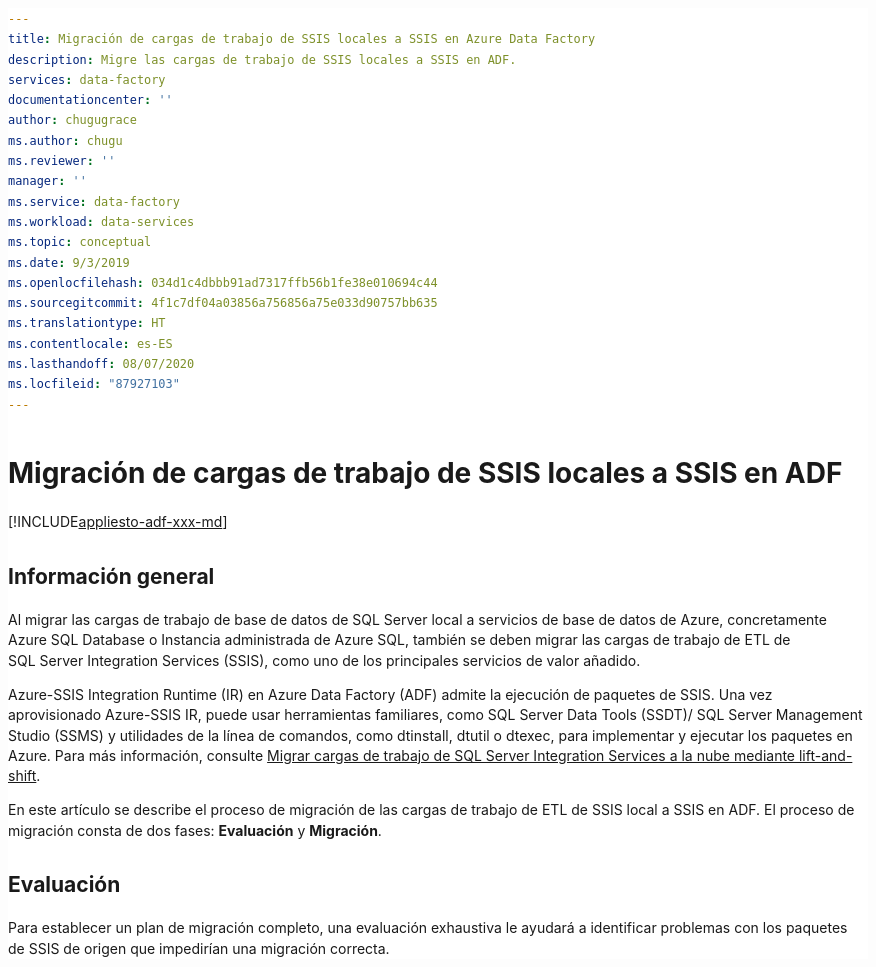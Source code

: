 ```yaml
---
title: Migración de cargas de trabajo de SSIS locales a SSIS en Azure Data Factory
description: Migre las cargas de trabajo de SSIS locales a SSIS en ADF.
services: data-factory
documentationcenter: ''
author: chugugrace
ms.author: chugu
ms.reviewer: ''
manager: ''
ms.service: data-factory
ms.workload: data-services
ms.topic: conceptual
ms.date: 9/3/2019
ms.openlocfilehash: 034d1c4dbbb91ad7317ffb56b1fe38e010694c44
ms.sourcegitcommit: 4f1c7df04a03856a756856a75e033d90757bb635
ms.translationtype: HT
ms.contentlocale: es-ES
ms.lasthandoff: 08/07/2020
ms.locfileid: "87927103"
---
```

# <a name="migrate-on-premises-ssis-workloads-to-ssis-in-adf"></a>Migración de cargas de trabajo de SSIS locales a SSIS en ADF

[!INCLUDE[appliesto-adf-xxx-md](includes/appliesto-adf-xxx-md.md)]

## <a name="overview"></a>Información general

Al migrar las cargas de trabajo de base de datos de SQL Server local a servicios de base de datos de Azure, concretamente Azure SQL Database o Instancia administrada de Azure SQL, también se deben migrar las cargas de trabajo de ETL de SQL Server Integration Services (SSIS), como uno de los principales servicios de valor añadido.

Azure-SSIS Integration Runtime (IR) en Azure Data Factory (ADF) admite la ejecución de paquetes de SSIS. Una vez aprovisionado Azure-SSIS IR, puede usar herramientas familiares, como SQL Server Data Tools (SSDT)/ SQL Server Management Studio (SSMS) y utilidades de la línea de comandos, como dtinstall, dtutil o dtexec, para implementar y ejecutar los paquetes en Azure. Para más información, consulte [Migrar cargas de trabajo de SQL Server Integration Services a la nube mediante lift-and-shift](https://docs.microsoft.com/sql/integration-services/lift-shift/ssis-azure-lift-shift-ssis-packages-overview).

En este artículo se describe el proceso de migración de las cargas de trabajo de ETL de SSIS local a SSIS en ADF. El proceso de migración consta de dos fases: **Evaluación** y **Migración**.

## <a name="assessment"></a>Evaluación

Para establecer un plan de migración completo, una evaluación exhaustiva le ayudará a identificar problemas con los paquetes de SSIS de origen que impedirían una migración correcta.
